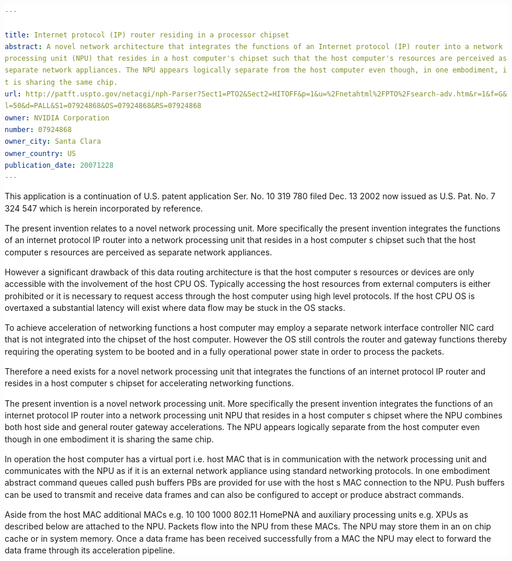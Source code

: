 ```yaml
---

title: Internet protocol (IP) router residing in a processor chipset
abstract: A novel network architecture that integrates the functions of an Internet protocol (IP) router into a network processing unit (NPU) that resides in a host computer's chipset such that the host computer's resources are perceived as separate network appliances. The NPU appears logically separate from the host computer even though, in one embodiment, it is sharing the same chip.
url: http://patft.uspto.gov/netacgi/nph-Parser?Sect1=PTO2&Sect2=HITOFF&p=1&u=%2Fnetahtml%2FPTO%2Fsearch-adv.htm&r=1&f=G&l=50&d=PALL&S1=07924868&OS=07924868&RS=07924868
owner: NVIDIA Corporation
number: 07924868
owner_city: Santa Clara
owner_country: US
publication_date: 20071228
---
```

This application is a continuation of U.S. patent application Ser. No. 10 319 780 filed Dec. 13 2002 now issued as U.S. Pat. No. 7 324 547 which is herein incorporated by reference.

The present invention relates to a novel network processing unit. More specifically the present invention integrates the functions of an internet protocol IP router into a network processing unit that resides in a host computer s chipset such that the host computer s resources are perceived as separate network appliances.

However a significant drawback of this data routing architecture is that the host computer s resources or devices are only accessible with the involvement of the host CPU OS. Typically accessing the host resources from external computers is either prohibited or it is necessary to request access through the host computer using high level protocols. If the host CPU OS is overtaxed a substantial latency will exist where data flow may be stuck in the OS stacks.

To achieve acceleration of networking functions a host computer may employ a separate network interface controller NIC card that is not integrated into the chipset of the host computer. However the OS still controls the router and gateway functions thereby requiring the operating system to be booted and in a fully operational power state in order to process the packets.

Therefore a need exists for a novel network processing unit that integrates the functions of an internet protocol IP router and resides in a host computer s chipset for accelerating networking functions.

The present invention is a novel network processing unit. More specifically the present invention integrates the functions of an internet protocol IP router into a network processing unit NPU that resides in a host computer s chipset where the NPU combines both host side and general router gateway accelerations. The NPU appears logically separate from the host computer even though in one embodiment it is sharing the same chip.

In operation the host computer has a virtual port i.e. host MAC that is in communication with the network processing unit and communicates with the NPU as if it is an external network appliance using standard networking protocols. In one embodiment abstract command queues called push buffers PBs are provided for use with the host s MAC connection to the NPU. Push buffers can be used to transmit and receive data frames and can also be configured to accept or produce abstract commands.

Aside from the host MAC additional MACs e.g. 10 100 1000 802.11 HomePNA and auxiliary processing units e.g. XPUs as described below are attached to the NPU. Packets flow into the NPU from these MACs. The NPU may store them in an on chip cache or in system memory. Once a data frame has been received successfully from a MAC the NPU may elect to forward the data frame through its acceleration pipeline.

